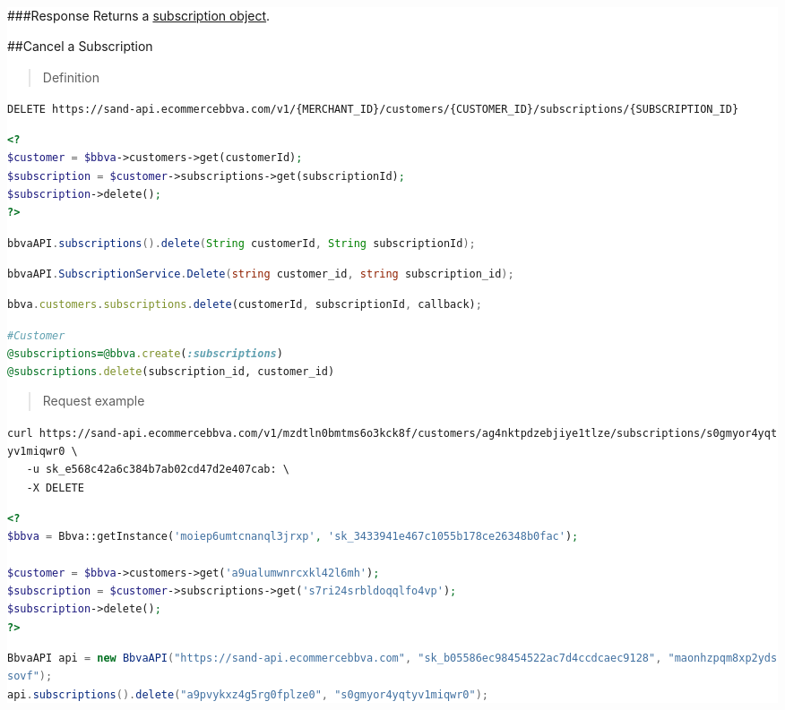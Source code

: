 ###Response
Returns a [subscription object](#subscription-object).


##Cancel a Subscription

> Definition

```shell
DELETE https://sand-api.ecommercebbva.com/v1/{MERCHANT_ID}/customers/{CUSTOMER_ID}/subscriptions/{SUBSCRIPTION_ID}
```

```php
<?
$customer = $bbva->customers->get(customerId);
$subscription = $customer->subscriptions->get(subscriptionId);
$subscription->delete();
?>
```

```java
bbvaAPI.subscriptions().delete(String customerId, String subscriptionId);
```

```csharp
bbvaAPI.SubscriptionService.Delete(string customer_id, string subscription_id);
```

```javascript
bbva.customers.subscriptions.delete(customerId, subscriptionId, callback);
```

```ruby
#Customer
@subscriptions=@bbva.create(:subscriptions)
@subscriptions.delete(subscription_id, customer_id)
```

> Request example

```shell
curl https://sand-api.ecommercebbva.com/v1/mzdtln0bmtms6o3kck8f/customers/ag4nktpdzebjiye1tlze/subscriptions/s0gmyor4yqtyv1miqwr0 \
   -u sk_e568c42a6c384b7ab02cd47d2e407cab: \
   -X DELETE
```

```php
<?
$bbva = Bbva::getInstance('moiep6umtcnanql3jrxp', 'sk_3433941e467c1055b178ce26348b0fac');

$customer = $bbva->customers->get('a9ualumwnrcxkl42l6mh');
$subscription = $customer->subscriptions->get('s7ri24srbldoqqlfo4vp');
$subscription->delete();
?>
```

```java
BbvaAPI api = new BbvaAPI("https://sand-api.ecommercebbva.com", "sk_b05586ec98454522ac7d4ccdcaec9128", "maonhzpqm8xp2ydssovf");
api.subscriptions().delete("a9pvykxz4g5rg0fplze0", "s0gmyor4yqtyv1miqwr0");
```
